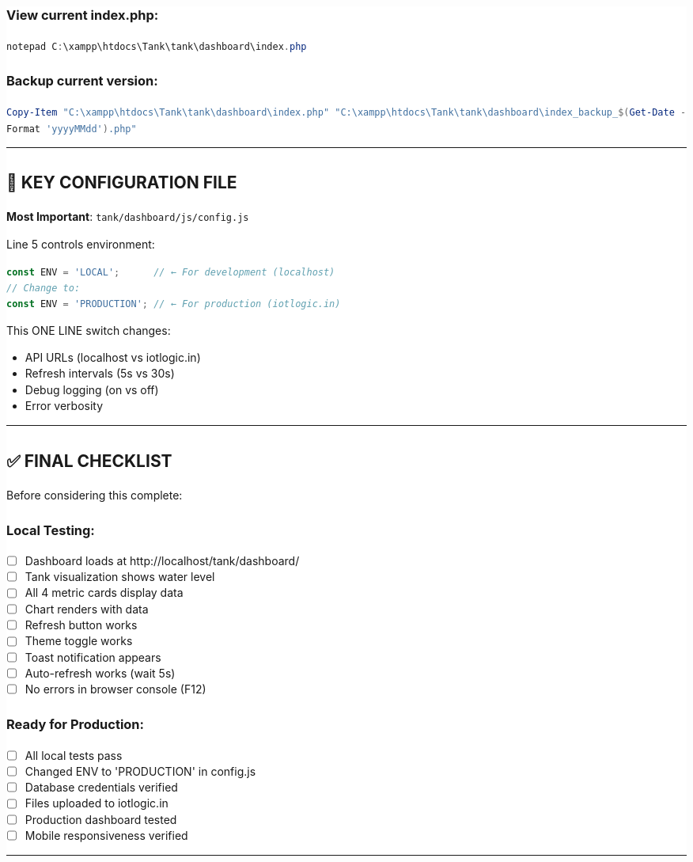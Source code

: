 ### View current index.php:
```powershell
notepad C:\xampp\htdocs\Tank\tank\dashboard\index.php
```

### Backup current version:
```powershell
Copy-Item "C:\xampp\htdocs\Tank\tank\dashboard\index.php" "C:\xampp\htdocs\Tank\tank\dashboard\index_backup_$(Get-Date -Format 'yyyyMMdd').php"
```

---

## 🎯 KEY CONFIGURATION FILE

**Most Important**: `tank/dashboard/js/config.js`

Line 5 controls environment:
```javascript
const ENV = 'LOCAL';      // ← For development (localhost)
// Change to:
const ENV = 'PRODUCTION'; // ← For production (iotlogic.in)
```

This ONE LINE switch changes:
- API URLs (localhost vs iotlogic.in)
- Refresh intervals (5s vs 30s)
- Debug logging (on vs off)
- Error verbosity

---

## ✅ FINAL CHECKLIST

Before considering this complete:

### Local Testing:
- [ ] Dashboard loads at http://localhost/tank/dashboard/
- [ ] Tank visualization shows water level
- [ ] All 4 metric cards display data
- [ ] Chart renders with data
- [ ] Refresh button works
- [ ] Theme toggle works
- [ ] Toast notification appears
- [ ] Auto-refresh works (wait 5s)
- [ ] No errors in browser console (F12)

### Ready for Production:
- [ ] All local tests pass
- [ ] Changed ENV to 'PRODUCTION' in config.js
- [ ] Database credentials verified
- [ ] Files uploaded to iotlogic.in
- [ ] Production dashboard tested
- [ ] Mobile responsiveness verified

---